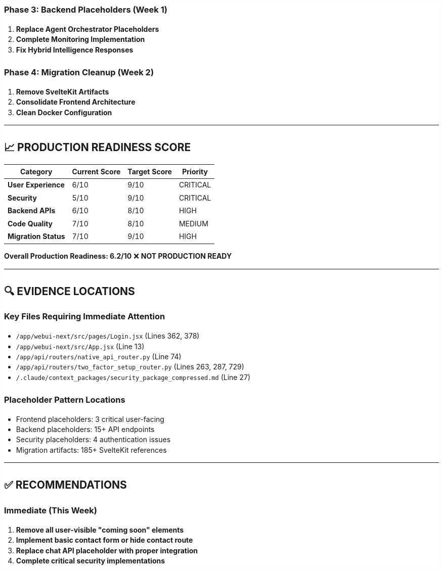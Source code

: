 ### **Phase 3: Backend Placeholders (Week 1)**
1. **Replace Agent Orchestrator Placeholders**
2. **Complete Monitoring Implementation**
3. **Fix Hybrid Intelligence Responses**

### **Phase 4: Migration Cleanup (Week 2)**
1. **Remove SvelteKit Artifacts**
2. **Consolidate Frontend Architecture**
3. **Clean Docker Configuration**

---

## 📈 PRODUCTION READINESS SCORE

| **Category** | **Current Score** | **Target Score** | **Priority** |
|--------------|-------------------|------------------|--------------|
| **User Experience** | 6/10 | 9/10 | CRITICAL |
| **Security** | 5/10 | 9/10 | CRITICAL |
| **Backend APIs** | 6/10 | 8/10 | HIGH |
| **Code Quality** | 7/10 | 8/10 | MEDIUM |
| **Migration Status** | 7/10 | 9/10 | HIGH |

**Overall Production Readiness: 6.2/10** ❌ **NOT PRODUCTION READY**

---

## 🔍 EVIDENCE LOCATIONS

### **Key Files Requiring Immediate Attention**
- `/app/webui-next/src/pages/Login.jsx` (Lines 362, 378)
- `/app/webui-next/src/App.jsx` (Line 13)
- `/app/api/routers/native_api_router.py` (Line 74)
- `/app/api/routers/two_factor_setup_router.py` (Lines 263, 287, 729)
- `/.claude/context_packages/security_package_compressed.md` (Line 27)

### **Placeholder Pattern Locations**
- Frontend placeholders: 3 critical user-facing
- Backend placeholders: 15+ API endpoints
- Security placeholders: 4 authentication issues
- Migration artifacts: 185+ SvelteKit references

---

## ✅ RECOMMENDATIONS

### **Immediate (This Week)**
1. **Remove all user-visible "coming soon" elements**
2. **Implement basic contact form or hide contact route**
3. **Replace chat API placeholder with proper integration**
4. **Complete critical security implementations**
